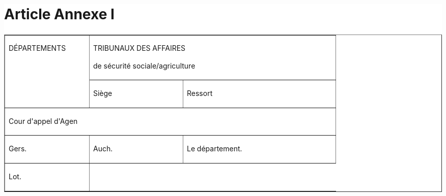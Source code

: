 # Article Annexe I

<table cellspacing="0" cellpadding="0" border="1" width="605">
  <tbody>
    <tr>
      <td rowspan="2" width="151">

DÉPARTEMENTS

</td>
      <td width="454" colspan="2">

TRIBUNAUX DES AFFAIRES

de sécurité sociale/agriculture

</td>
    </tr>
    <tr>
      <td width="169">

Siège

</td>
      <td width="285">

Ressort

</td>
    </tr>
    <tr>
      <td colspan="3" width="605">

Cour d'appel d'Agen

</td>
    </tr>
    <tr>
      <td width="151" valign="top">

Gers.

</td>
      <td width="169" valign="top">

Auch.

</td>
      <td valign="top" width="285">

Le département.

</td>
    </tr>
    <tr>
      <td valign="top" width="151">

Lot.
